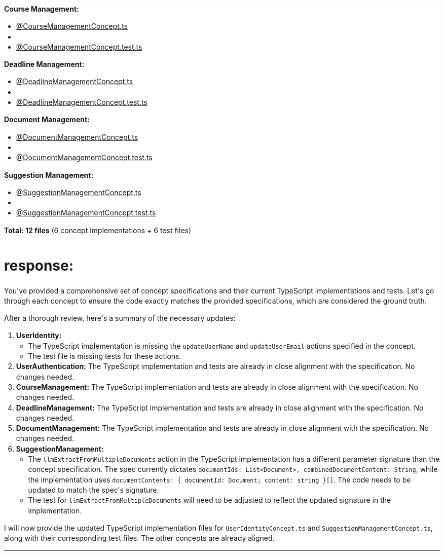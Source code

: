 **Course Management:**

- [@CourseManagementConcept.ts](/src/concepts/DueStack/CourseManagementConcept.ts)
- 
- [@CourseManagementConcept.test.ts](/src/concepts/DueStack/CourseManagementConcept.test.ts)

**Deadline Management:**

- [@DeadlineManagementConcept.ts](/src/concepts/DueStack/DeadlineManagementConcept.ts)
- 
- [@DeadlineManagementConcept.test.ts](/src/concepts/DueStack/DeadlineManagementConcept.test.ts)

**Document Management:**

- [@DocumentManagementConcept.ts](/src/concepts/DueStack/DocumentManagementConcept.ts)
- 
- [@DocumentManagementConcept.test.ts](/src/concepts/DueStack/DocumentManagementConcept.test.ts)

**Suggestion Management:**

- [@SuggestionManagementConcept.ts](/src/concepts/DueStack/SuggestionManagementConcept.ts)
- 
- [@SuggestionManagementConcept.test.ts](/src/concepts/DueStack/SuggestionManagementConcept.test.ts)

**Total: 12 files** (6 concept implementations + 6 test files)
# response:

You've provided a comprehensive set of concept specifications and their current TypeScript implementations and tests. Let's go through each concept to ensure the code exactly matches the provided specifications, which are considered the ground truth.

After a thorough review, here's a summary of the necessary updates:

1.  **UserIdentity:**
    *   The TypeScript implementation is missing the `updateUserName` and `updateUserEmail` actions specified in the concept.
    *   The test file is missing tests for these actions.
2.  **UserAuthentication:** The TypeScript implementation and tests are already in close alignment with the specification. No changes needed.
3.  **CourseManagement:** The TypeScript implementation and tests are already in close alignment with the specification. No changes needed.
4.  **DeadlineManagement:** The TypeScript implementation and tests are already in close alignment with the specification. No changes needed.
5.  **DocumentManagement:** The TypeScript implementation and tests are already in close alignment with the specification. No changes needed.
6.  **SuggestionManagement:**
    *   The `llmExtractFromMultipleDocuments` action in the TypeScript implementation has a different parameter signature than the concept specification. The spec currently dictates `documentIds: List<Document>, combinedDocumentContent: String`, while the implementation uses `documentContents: { documentId: Document; content: string }[]`. The code needs to be updated to match the spec's signature.
    *   The test for `llmExtractFromMultipleDocuments` will need to be adjusted to reflect the updated signature in the implementation.

I will now provide the updated TypeScript implementation files for `UserIdentityConcept.ts` and `SuggestionManagementConcept.ts`, along with their corresponding test files. The other concepts are already aligned.

---